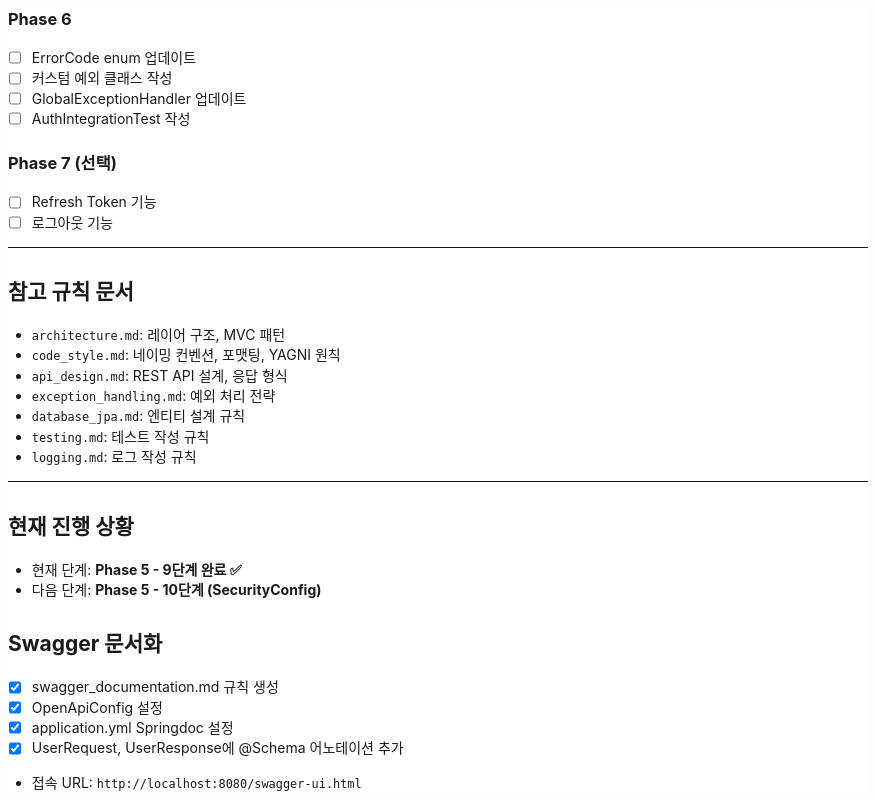 ### Phase 6

- [ ] ErrorCode enum 업데이트
- [ ] 커스텀 예외 클래스 작성
- [ ] GlobalExceptionHandler 업데이트
- [ ] AuthIntegrationTest 작성

### Phase 7 (선택)

- [ ] Refresh Token 기능
- [ ] 로그아웃 기능

---

## 참고 규칙 문서

- `architecture.md`: 레이어 구조, MVC 패턴
- `code_style.md`: 네이밍 컨벤션, 포맷팅, YAGNI 원칙
- `api_design.md`: REST API 설계, 응답 형식
- `exception_handling.md`: 예외 처리 전략
- `database_jpa.md`: 엔티티 설계 규칙
- `testing.md`: 테스트 작성 규칙
- `logging.md`: 로그 작성 규칙

---

## 현재 진행 상황

- 현재 단계: **Phase 5 - 9단계 완료 ✅**
- 다음 단계: **Phase 5 - 10단계 (SecurityConfig)**

## Swagger 문서화

- [x] swagger_documentation.md 규칙 생성
- [x] OpenApiConfig 설정
- [x] application.yml Springdoc 설정
- [x] UserRequest, UserResponse에 @Schema 어노테이션 추가
- 접속 URL: `http://localhost:8080/swagger-ui.html`

